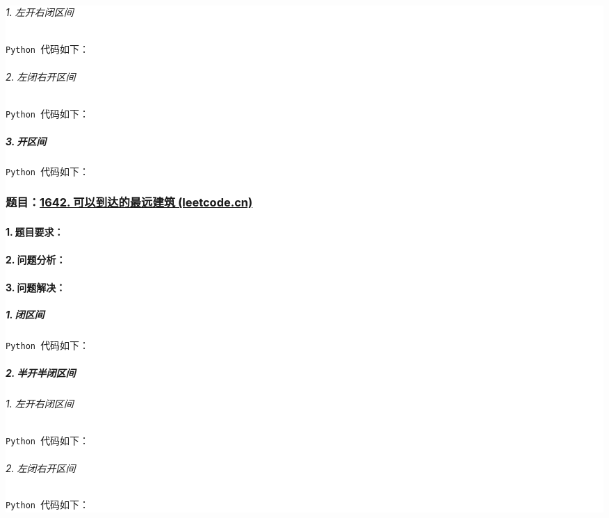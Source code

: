 ###### 1. 左开右闭区间

`Python `代码如下：

```python

```

###### 2. 左闭右开区间

`Python `代码如下：

```python

```

##### 3. 开区间

`Python `代码如下：

```python

```



### 题目：[1642. 可以到达的最远建筑 (leetcode.cn)](https://leetcode.cn/problems/furthest-building-you-can-reach/)

#### 1. 题目要求：



#### 2. 问题分析：



#### 3. 问题解决：

##### 1. 闭区间

`Python `代码如下：

```python

```

##### 2. 半开半闭区间

###### 1. 左开右闭区间

`Python `代码如下：

```python

```

###### 2. 左闭右开区间

`Python `代码如下：

```python

```
